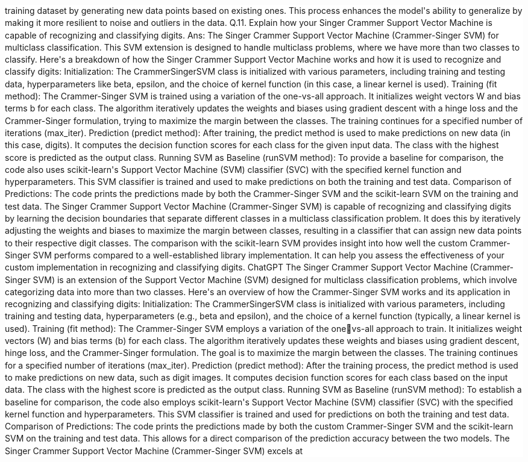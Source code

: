 training dataset by generating new data points based on existing ones. This 
process enhances the model's ability to generalize by making it more resilient to 
noise and outliers in the data.
Q.11. Explain how your Singer Crammer Support Vector Machine is capable of 
recognizing and classifying digits.
Ans: The Singer Crammer Support Vector Machine (Crammer-Singer SVM) for 
multiclass classification. This SVM extension is designed to handle multiclass 
problems, where we have more than two classes to classify. 
Here's a breakdown of how the Singer Crammer Support Vector Machine works 
and how it is used to recognize and classify digits: 
Initialization: The CrammerSingerSVM class is initialized with various parameters, 
including training and testing data, hyperparameters like beta, epsilon, and the 
choice of kernel function (in this case, a linear kernel is used). 
Training (fit method):
The Crammer-Singer SVM is trained using a variation of the one-vs-all approach. It 
initializes weight vectors W and bias terms b for each class. The algorithm 
iteratively updates the weights and biases using gradient descent with a hinge 
loss and the Crammer-Singer formulation, trying to maximize the margin between 
the classes. The training continues for a specified number of iterations (max_iter). 
Prediction (predict method):
After training, the predict method is used to make predictions on new data (in 
this case, digits). It computes the decision function scores for each class for the 
given input data. The class with the highest score is predicted as the output class. 
Running SVM as Baseline (runSVM method): To provide a baseline for 
comparison, the code also uses scikit-learn's Support Vector Machine (SVM) 
classifier (SVC) with the specified kernel function and hyperparameters. This SVM 
classifier is trained and used to make predictions on both the training and test 
data. Comparison of Predictions: The code prints the predictions made by both 
the Crammer-Singer SVM and the scikit-learn SVM on the training and test data. 
The Singer Crammer Support Vector Machine (Crammer-Singer SVM) is capable of 
recognizing and classifying digits by learning the decision boundaries that 
separate different classes in a multiclass classification problem. It does this by 
iteratively adjusting the weights and biases to maximize the margin between 
classes, resulting in a classifier that can assign new data points to their respective 
digit classes. The comparison with the scikit-learn SVM provides insight into how 
well the custom Crammer-Singer SVM performs compared to a well-established 
library implementation. It can help you assess the effectiveness of your custom 
implementation in recognizing and classifying digits. ChatGPT The Singer Crammer 
Support Vector Machine (Crammer-Singer SVM) is an extension of the Support 
Vector Machine (SVM) designed for multiclass classification problems, which 
involve categorizing data into more than two classes. Here's an overview of how 
the Crammer-Singer SVM works and its application in recognizing and classifying 
digits: Initialization: The CrammerSingerSVM class is initialized with various 
parameters, including training and testing data, hyperparameters (e.g., beta and 
epsilon), and the choice of a kernel function (typically, a linear kernel is used). 
Training (fit method): The Crammer-Singer SVM employs a variation of the onevs-all approach to train. It initializes weight vectors (W) and bias terms (b) for 
each class. The algorithm iteratively updates these weights and biases using 
gradient descent, hinge loss, and the Crammer-Singer formulation. The goal is to 
maximize the margin between the classes. The training continues for a specified 
number of iterations (max_iter). Prediction (predict method): After the training 
process, the predict method is used to make predictions on new data, such as 
digit images. It computes decision function scores for each class based on the 
input data. The class with the highest score is predicted as the output class. 
Running SVM as Baseline (runSVM method):
To establish a baseline for comparison, the code also employs scikit-learn's 
Support Vector Machine (SVM) classifier (SVC) with the specified kernel function 
and hyperparameters. This SVM classifier is trained and used for predictions on 
both the training and test data.
Comparison of Predictions: The code prints the predictions made by both the 
custom Crammer-Singer SVM and the scikit-learn SVM on the training and test 
data. This allows for a direct comparison of the prediction accuracy between the 
two models.
The Singer Crammer Support Vector Machine (Crammer-Singer SVM) excels at 